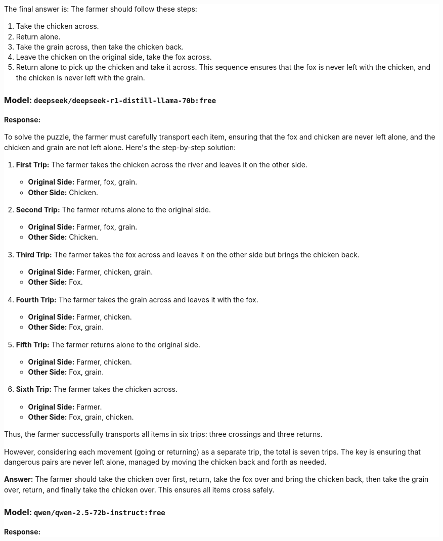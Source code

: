 The final answer is: 
The farmer should follow these steps: 
1. Take the chicken across.
2. Return alone.
3. Take the grain across, then take the chicken back.
4. Leave the chicken on the original side, take the fox across.
5. Return alone to pick up the chicken and take it across.
This sequence ensures that the fox is never left with the chicken, and the chicken is never left with the grain.

### Model: `deepseek/deepseek-r1-distill-llama-70b:free`

**Response:**

To solve the puzzle, the farmer must carefully transport each item, ensuring that the fox and chicken are never left alone, and the chicken and grain are not left alone. Here's the step-by-step solution:

1. **First Trip:** The farmer takes the chicken across the river and leaves it on the other side.  
   - **Original Side:** Farmer, fox, grain.  
   - **Other Side:** Chicken.

2. **Second Trip:** The farmer returns alone to the original side.  
   - **Original Side:** Farmer, fox, grain.  
   - **Other Side:** Chicken.

3. **Third Trip:** The farmer takes the fox across and leaves it on the other side but brings the chicken back.  
   - **Original Side:** Farmer, chicken, grain.  
   - **Other Side:** Fox.

4. **Fourth Trip:** The farmer takes the grain across and leaves it with the fox.  
   - **Original Side:** Farmer, chicken.  
   - **Other Side:** Fox, grain.

5. **Fifth Trip:** The farmer returns alone to the original side.  
   - **Original Side:** Farmer, chicken.  
   - **Other Side:** Fox, grain.

6. **Sixth Trip:** The farmer takes the chicken across.  
   - **Original Side:** Farmer.  
   - **Other Side:** Fox, grain, chicken.

Thus, the farmer successfully transports all items in six trips: three crossings and three returns.

However, considering each movement (going or returning) as a separate trip, the total is seven trips. The key is ensuring that dangerous pairs are never left alone, managed by moving the chicken back and forth as needed.

**Answer:** The farmer should take the chicken over first, return, take the fox over and bring the chicken back, then take the grain over, return, and finally take the chicken over. This ensures all items cross safely.

### Model: `qwen/qwen-2.5-72b-instruct:free`

**Response:**
